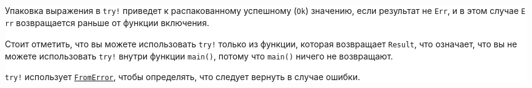 Упаковка выражения в `try!` приведет к распакованному успешному (`Ok`) значению,
если результат не `Err`, и в этом случае `Err` возвращается раньше от функции
включения.

Стоит отметить, что вы можете использовать `try!` только из функции, которая
возвращает `Result`, что означает, что вы не можете использовать `try!` внутри
функции `main()`, потому что `main()` ничего не возвращают.

`try!` использует [`FromError`](../std/error/#the-fromerror-trait), чтобы
определять, что следует вернуть в случае ошибки.
